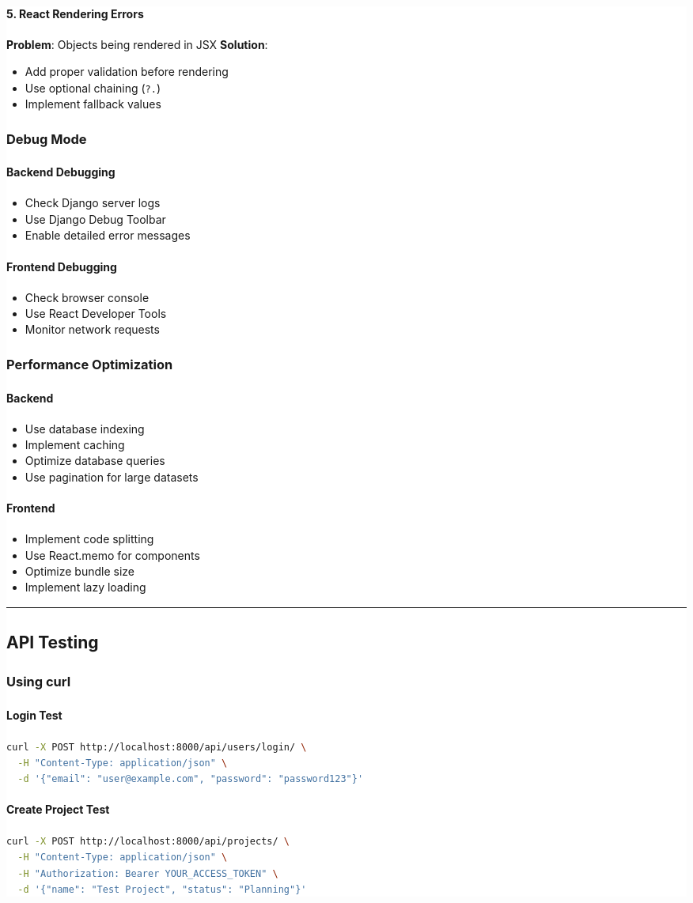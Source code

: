 #### 5. React Rendering Errors
**Problem**: Objects being rendered in JSX
**Solution**:
- Add proper validation before rendering
- Use optional chaining (`?.`)
- Implement fallback values

### Debug Mode

#### Backend Debugging
- Check Django server logs
- Use Django Debug Toolbar
- Enable detailed error messages

#### Frontend Debugging
- Check browser console
- Use React Developer Tools
- Monitor network requests

### Performance Optimization

#### Backend
- Use database indexing
- Implement caching
- Optimize database queries
- Use pagination for large datasets

#### Frontend
- Implement code splitting
- Use React.memo for components
- Optimize bundle size
- Implement lazy loading

---

## API Testing

### Using curl

#### Login Test
```bash
curl -X POST http://localhost:8000/api/users/login/ \
  -H "Content-Type: application/json" \
  -d '{"email": "user@example.com", "password": "password123"}'
```

#### Create Project Test
```bash
curl -X POST http://localhost:8000/api/projects/ \
  -H "Content-Type: application/json" \
  -H "Authorization: Bearer YOUR_ACCESS_TOKEN" \
  -d '{"name": "Test Project", "status": "Planning"}'
```
